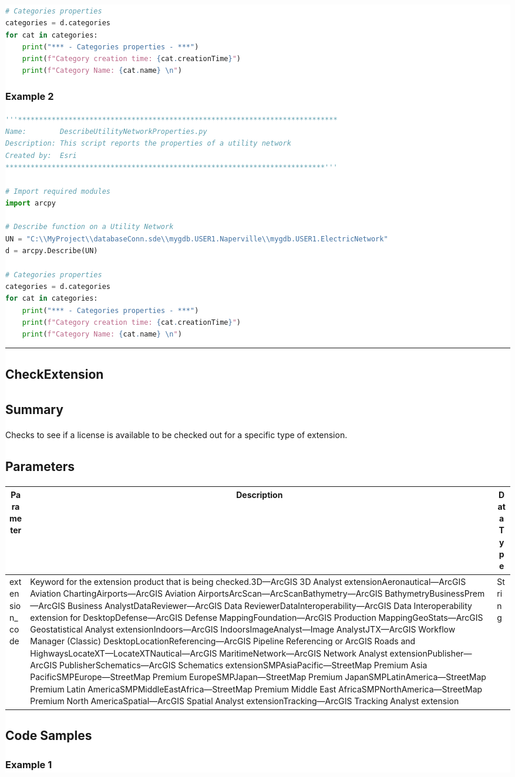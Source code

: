 ```python
# Categories properties
categories = d.categories
for cat in categories:
    print("*** - Categories properties - ***")
    print(f"Category creation time: {cat.creationTime}")
    print(f"Category Name: {cat.name} \n")
```

### Example 2

```python
'''****************************************************************************
Name:        DescribeUtilityNetworkProperties.py
Description: This script reports the properties of a utility network
Created by:  Esri
****************************************************************************'''

# Import required modules
import arcpy

# Describe function on a Utility Network
UN = "C:\\MyProject\\databaseConn.sde\\mygdb.USER1.Naperville\\mygdb.USER1.ElectricNetwork"
d = arcpy.Describe(UN)

# Categories properties
categories = d.categories
for cat in categories:
    print("*** - Categories properties - ***")
    print(f"Category creation time: {cat.creationTime}")
    print(f"Category Name: {cat.name} \n")
```

---

## CheckExtension

## Summary

Checks to see if a license is available to be checked out for a specific type of extension.

## Parameters

| Parameter | Description | Data Type |
|-----------|-------------|-----------|
| extension_code | Keyword for the extension product that is being checked.3D—ArcGIS 3D Analyst extensionAeronautical—ArcGIS Aviation ChartingAirports—ArcGIS Aviation AirportsArcScan—ArcScanBathymetry—ArcGIS BathymetryBusinessPrem—ArcGIS Business AnalystDataReviewer—ArcGIS Data ReviewerDataInteroperability—ArcGIS Data Interoperability extension for DesktopDefense—ArcGIS Defense MappingFoundation—ArcGIS Production MappingGeoStats—ArcGIS Geostatistical Analyst extensionIndoors—ArcGIS IndoorsImageAnalyst—Image AnalystJTX—ArcGIS Workflow Manager (Classic) DesktopLocationReferencing—ArcGIS Pipeline Referencing or ArcGIS Roads and HighwaysLocateXT—LocateXTNautical—ArcGIS MaritimeNetwork—ArcGIS Network Analyst extensionPublisher—ArcGIS PublisherSchematics—ArcGIS Schematics extensionSMPAsiaPacific—StreetMap Premium Asia PacificSMPEurope—StreetMap Premium EuropeSMPJapan—StreetMap Premium JapanSMPLatinAmerica—StreetMap Premium Latin AmericaSMPMiddleEastAfrica—StreetMap Premium Middle East AfricaSMPNorthAmerica—StreetMap Premium North AmericaSpatial—ArcGIS Spatial Analyst extensionTracking—ArcGIS Tracking Analyst extension | String |

## Code Samples

### Example 1
